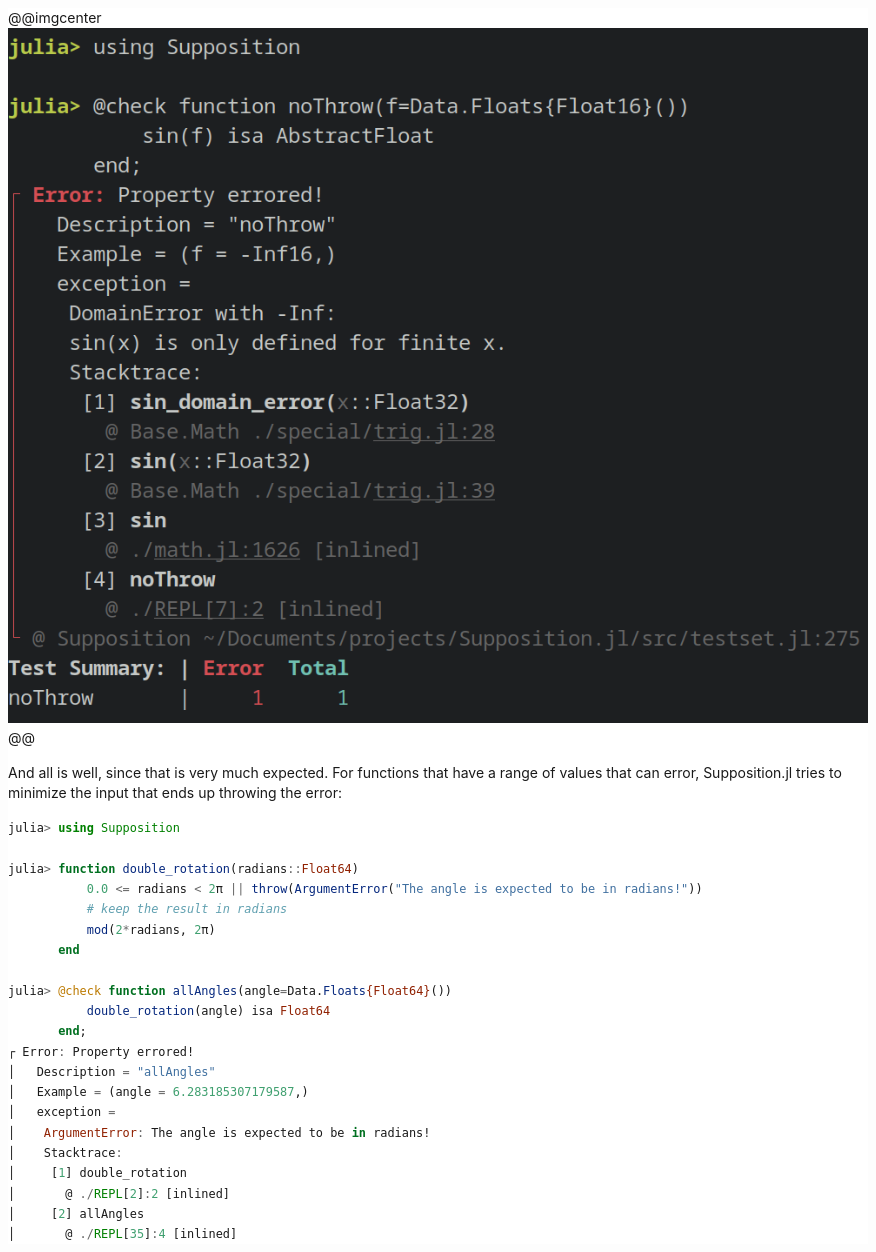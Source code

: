 @@imgcenter
![Fuzzing to find a DomainError](./fuzz_domain.png)
@@

And all is well, since that is very much expected. For functions that have a range of values that can error, Supposition.jl tries to minimize the input that ends up
throwing the error:

```julia
julia> using Supposition

julia> function double_rotation(radians::Float64)
           0.0 <= radians < 2π || throw(ArgumentError("The angle is expected to be in radians!"))
           # keep the result in radians
           mod(2*radians, 2π)
       end

julia> @check function allAngles(angle=Data.Floats{Float64}())
           double_rotation(angle) isa Float64
       end;
┌ Error: Property errored!
│   Description = "allAngles"
│   Example = (angle = 6.283185307179587,)
│   exception =
│    ArgumentError: The angle is expected to be in radians!
│    Stacktrace:
│     [1] double_rotation
│       @ ./REPL[2]:2 [inlined]
│     [2] allAngles
│       @ ./REPL[35]:4 [inlined]
```